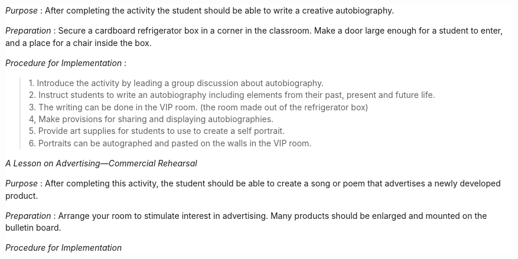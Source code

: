   <i>
   Purpose
  </i>
  : After completing the activity the student should be able to write a creative autobiography.
 </p>
 <p>
  <i>
   Preparation
  </i>
  : Secure a cardboard refrigerator box in a corner in the classroom. Make a door large enough for a student to enter, and a place for a chair inside the box.
 </p>
 <p>
  <i>
   Procedure for Implementation
  </i>
  :
 </p>
<blockquote>
  <dl>
   <dt>
    1. Introduce the activity by leading a group discussion about autobiography.
    <dt>
     2. Instruct students to write an autobiography including elements from their past, present and future life.
     <dt>
      3. The writing can be done in the VIP room. (the room made out of the refrigerator box)
      <dt>
       4, Make provisions for sharing and displaying autobiographies.
       <dt>
        5. Provide art supplies for students to use to create a self portrait.
        <dt>
         6. Portraits can be autographed and pasted on the walls in the VIP room.
        </dt>
       </dt>
      </dt>
     </dt>
    </dt>
   </dt>
  </dl>
 </blockquote>
 <p>
  <i>
   A Lesson on Advertising—Commercial Rehearsal
  </i>
 </p>
 <p>
  <i>
   Purpose
  </i>
  :   After completing this activity, the student should be able to create a song or poem that advertises a newly developed product.
 </p>
 <p>
  <i>
   Preparation
  </i>
  : Arrange your room to stimulate interest in advertising. Many products should be enlarged and mounted on the bulletin board.
 </p>
 <p>
  <i>
   Procedure for Implementation
  </i>